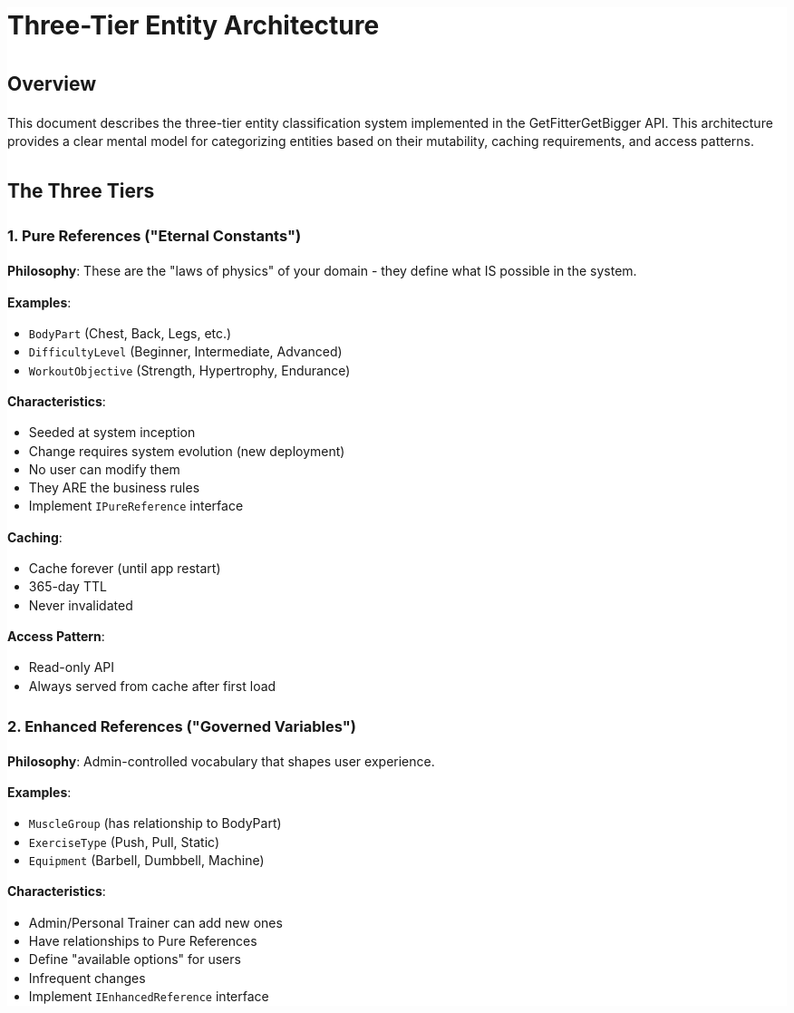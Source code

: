 # Three-Tier Entity Architecture

## Overview

This document describes the three-tier entity classification system implemented in the GetFitterGetBigger API. This architecture provides a clear mental model for categorizing entities based on their mutability, caching requirements, and access patterns.

## The Three Tiers

### 1. Pure References ("Eternal Constants")

**Philosophy**: These are the "laws of physics" of your domain - they define what IS possible in the system.

**Examples**: 
- `BodyPart` (Chest, Back, Legs, etc.)
- `DifficultyLevel` (Beginner, Intermediate, Advanced)
- `WorkoutObjective` (Strength, Hypertrophy, Endurance)

**Characteristics**:
- Seeded at system inception
- Change requires system evolution (new deployment)
- No user can modify them
- They ARE the business rules
- Implement `IPureReference` interface

**Caching**: 
- Cache forever (until app restart)
- 365-day TTL
- Never invalidated

**Access Pattern**: 
- Read-only API
- Always served from cache after first load

### 2. Enhanced References ("Governed Variables")

**Philosophy**: Admin-controlled vocabulary that shapes user experience.

**Examples**: 
- `MuscleGroup` (has relationship to BodyPart)
- `ExerciseType` (Push, Pull, Static)
- `Equipment` (Barbell, Dumbbell, Machine)

**Characteristics**:
- Admin/Personal Trainer can add new ones
- Have relationships to Pure References
- Define "available options" for users
- Infrequent changes
- Implement `IEnhancedReference` interface
